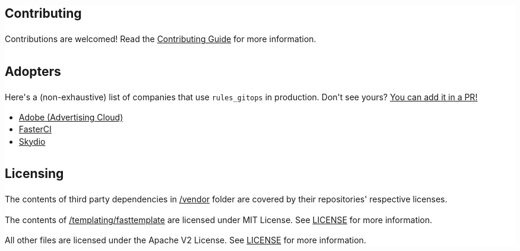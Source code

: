 
## Contributing

Contributions are welcomed! Read the [Contributing Guide](./.github/CONTRIBUTING.md) for more information.


## Adopters
Here's a (non-exhaustive) list of companies that use `rules_gitops` in production. Don't see yours? [You can add it in a PR!](https://github.com/fasterci/rules_gitops/edit/master/README.md)
  * [Adobe (Advertising Cloud)](https://www.adobe.com/advertising/adobe-advertising-cloud.html)
  * [FasterCI](https://fasterci.com)
  * [Skydio](https://www.skydio.com)

## Licensing

The contents of third party dependencies in [/vendor](./vendor) folder are covered by their repositories' respective licenses.

The contents of [/templating/fasttemplate](./templating/fasttemplate) are licensed under MIT License. See [LICENSE](./templating/fasttemplate/LICENSE) for more information.

All other files are licensed under the Apache V2 License. See [LICENSE](LICENSE) for more information.
